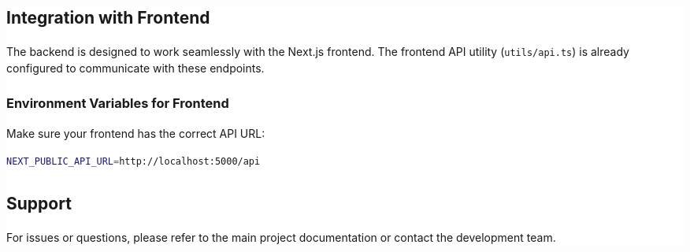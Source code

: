 ## Integration with Frontend

The backend is designed to work seamlessly with the Next.js frontend. The frontend API utility (`utils/api.ts`) is already configured to communicate with these endpoints.

### Environment Variables for Frontend
Make sure your frontend has the correct API URL:
```bash
NEXT_PUBLIC_API_URL=http://localhost:5000/api
```

## Support

For issues or questions, please refer to the main project documentation or contact the development team.

